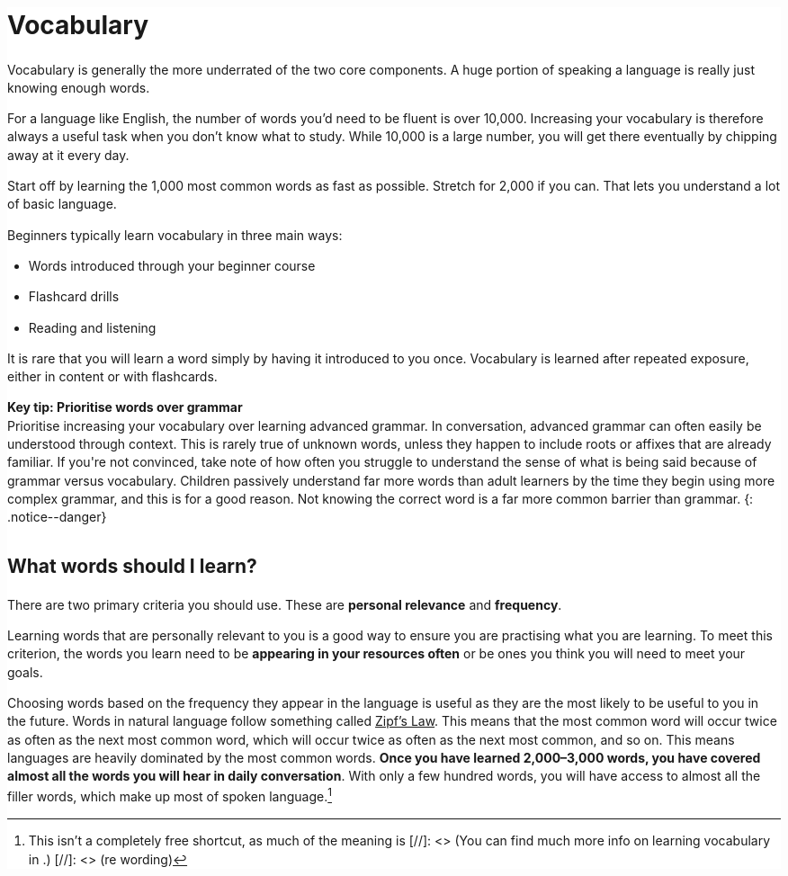 # Vocabulary


Vocabulary is generally the more underrated of the two core components.
A huge portion of speaking a language is really just knowing enough
words.

For a language like English, the number of words you’d need to be fluent
is over 10,000. Increasing your vocabulary is therefore always a useful
task when you don’t know what to study. While 10,000 is a large number,
you will get there eventually by chipping away at it every day.

Start off by learning the 1,000 most common words as fast as possible.
Stretch for 2,000 if you can. That lets you understand a lot of basic
language.

Beginners typically learn vocabulary in three main ways:

-   Words introduced through your beginner course

-   Flashcard drills

-   Reading and listening

It is rare that you will learn a word simply by having it introduced to
you once. Vocabulary is learned after repeated exposure, either in
content or with flashcards.

**Key tip: Prioritise words over grammar**
\
Prioritise increasing your vocabulary over learning advanced grammar. In conversation,
advanced grammar can often easily be understood through context. This is
rarely true of unknown words, unless they happen to include roots or
affixes that are already familiar. If you're not convinced,
take note of how often you struggle to understand the sense of what is
being said because of grammar versus vocabulary. Children passively understand far more words than adult learners by the
time they begin using more complex grammar, and this is for a good
reason. Not knowing the correct word is a far more common barrier than grammar.
{: .notice--danger}


## What words should I learn?

There are two primary criteria you should use. These are **personal
relevance** and **frequency**.

Learning words that are personally relevant to you is a good way to
ensure you are practising what you are learning. To meet this criterion,
the words you learn need to be **appearing in your resources often** or
be ones you think you will need to meet your goals.

Choosing words based on the frequency they appear in the language is
useful as they are the most likely to be useful to you in the future.
Words in natural language follow something called [Zipf’s
Law](https://en.wikipedia.org/wiki/Zipf%27s_law). This means that the
most common word will occur twice as often as the next most common word,
which will occur twice as often as the next most common, and so on. This
means languages are heavily dominated by the most common words. **Once
you have learned 2,000–3,000 words, you have covered almost all the
words you will hear in daily conversation**. With only a few hundred
words, you will have access to almost all the filler words, which make
up most of spoken language.[^7]


[^6]: There are some learners who go mostly without studying grammar. This is done by compensating with lots of input, making sure to notice grammatical forms as you encounter them. It is best not to go without studying grammar until you are more experienced. Further discussion of the debate on the efficacy of grammar instruction can be found [in the appendix](\assets\docs\languageguide\appendixe\#how-important-are-grammar-lessons) .
[^7]: This isn’t a completely free shortcut, as much of the meaning is
[//]: <> (You can find much more info on learning vocabulary in .)
[//]: <> (re wording)
[^8]: A common method of many courses, guides, and dictionaries is to give